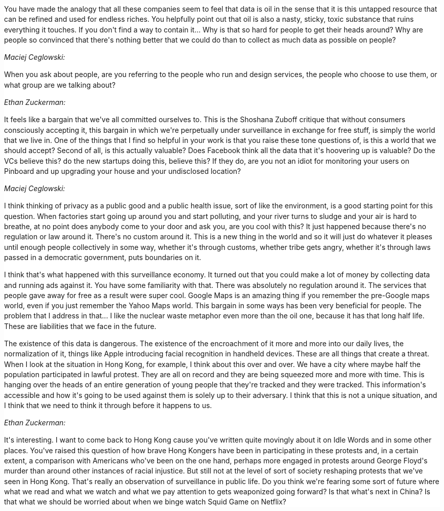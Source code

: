 You have made the analogy that all these companies seem to feel that data is oil in the sense that it is this untapped resource that can be refined and used for endless riches. You helpfully point out that oil is also a nasty, sticky, toxic substance that ruins everything it touches. If you don't find a way to contain it... Why is that so hard for people to get their heads around? Why are people so convinced that there's nothing better that we could do than to collect as much data as possible on people?

*Maciej Ceglowski:*

When you ask about people, are you referring to the people who run and design services, the people who choose to use them, or what group are we talking about?

*Ethan Zuckerman:*

It feels like a bargain that we've all committed ourselves to. This is the Shoshana Zuboff critique that without consumers consciously accepting it, this bargain in which we're perpetually under surveillance in exchange for free stuff, is simply the world that we live in. One of the things that I find so helpful in your work is that you raise these tone questions of, is this a world that we should accept? Second of all, is this actually valuable? Does Facebook think all the data that it's hoovering up is valuable? Do the VCs believe this? do the new startups doing this, believe this? If they do, are you not an idiot for monitoring your users on Pinboard and up upgrading your house and your undisclosed location?

*Maciej Ceglowski:*

I think thinking of privacy as a public good and a public health issue, sort of like the environment, is a good starting point for this question. When factories start going up around you and start polluting, and your river turns to sludge and your air is hard to breathe, at no point does anybody come to your door and ask you, are you cool with this? It just happened because there's no regulation or law around it. There's no custom around it. This is a new thing in the world and so it will just do whatever it pleases until enough people collectively in some way, whether it's through customs, whether tribe gets angry, whether it's through laws passed in a democratic government, puts boundaries on it.

I think that's what happened with this surveillance economy. It turned out that you could make a lot of money by collecting data and running ads against it. You have some familiarity with that. There was absolutely no regulation around it. The services that people gave away for free as a result were super cool. Google Maps is an amazing thing if you remember the pre-Google maps world, even if you just remember the Yahoo Maps world. This bargain in some ways has been very beneficial for people. The problem that I address in that... I like the nuclear waste metaphor even more than the oil one, because it has that long half life. These are liabilities that we face in the future.

The existence of this data is dangerous. The existence of the encroachment of it more and more into our daily lives, the normalization of it, things like Apple introducing facial recognition in handheld devices. These are all things that create a threat. When I look at the situation in Hong Kong, for example, I think about this over and over. We have a city where maybe half the population participated in lawful protest. They are all on record and they are being squeezed more and more with time. This is hanging over the heads of an entire generation of young people that they're tracked and they were tracked. This information's accessible and how it's going to be used against them is solely up to their adversary. I think that this is not a unique situation, and I think that we need to think it through before it happens to us.

*Ethan Zuckerman:*

It's interesting. I want to come back to Hong Kong cause you've written quite movingly about it on Idle Words and in some other places. You've raised this question of how brave Hong Kongers have been in participating in these protests and, in a certain extent, a comparison with Americans who've been on the one hand, perhaps more engaged in protests around George Floyd's murder than around other instances of racial injustice. But still not at the level of sort of society reshaping protests that we've seen in Hong Kong. That's really an observation of surveillance in public life. Do you think we're fearing some sort of future where what we read and what we watch and what we pay attention to gets weaponized going forward? Is that what's next in China? Is that what we should be worried about when we binge watch Squid Game on Netflix?
